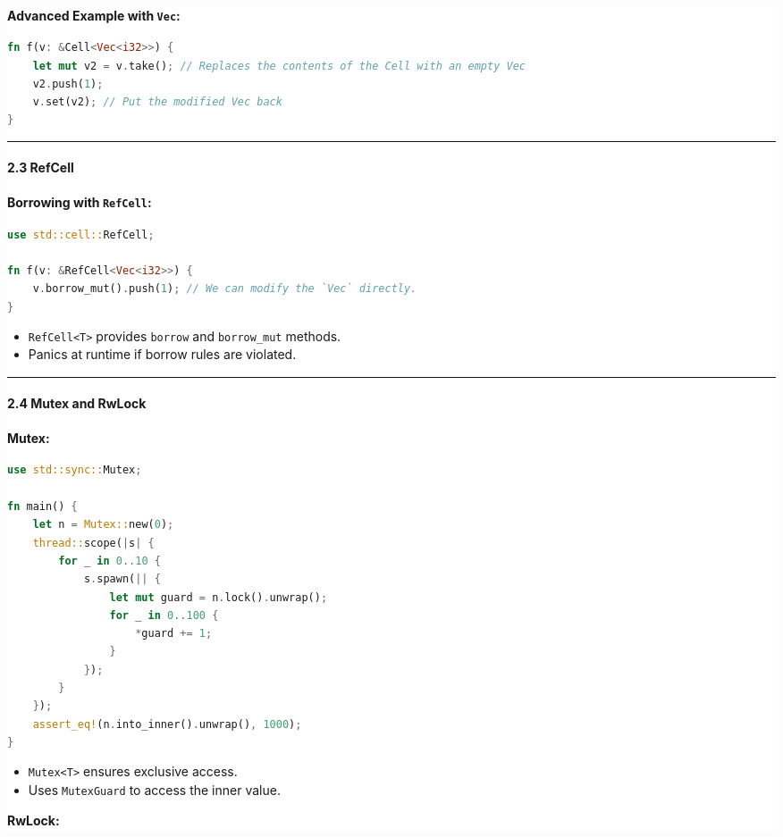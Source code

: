 **Advanced Example with `Vec`:**

```rust
fn f(v: &Cell<Vec<i32>>) {
    let mut v2 = v.take(); // Replaces the contents of the Cell with an empty Vec
    v2.push(1);
    v.set(v2); // Put the modified Vec back
}
```

---

#### 2.3 RefCell

**Borrowing with `RefCell`:**

```rust
use std::cell::RefCell;

fn f(v: &RefCell<Vec<i32>>) {
    v.borrow_mut().push(1); // We can modify the `Vec` directly.
}
```

- `RefCell<T>` provides `borrow` and `borrow_mut` methods.
- Panics at runtime if borrow rules are violated.

---

#### 2.4 Mutex and RwLock

**Mutex:**

```rust
use std::sync::Mutex;

fn main() {
    let n = Mutex::new(0);
    thread::scope(|s| {
        for _ in 0..10 {
            s.spawn(|| {
                let mut guard = n.lock().unwrap();
                for _ in 0..100 {
                    *guard += 1;
                }
            });
        }
    });
    assert_eq!(n.into_inner().unwrap(), 1000);
}
```

- `Mutex<T>` ensures exclusive access.
- Uses `MutexGuard` to access the inner value.

**RwLock:**
